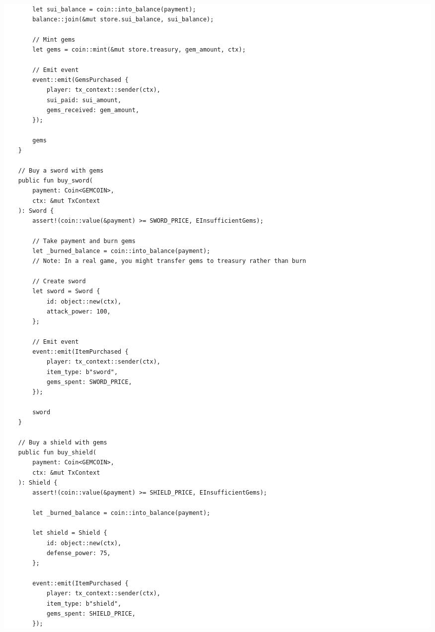 ```move
        let sui_balance = coin::into_balance(payment);
        balance::join(&mut store.sui_balance, sui_balance);

        // Mint gems
        let gems = coin::mint(&mut store.treasury, gem_amount, ctx);

        // Emit event
        event::emit(GemsPurchased {
            player: tx_context::sender(ctx),
            sui_paid: sui_amount,
            gems_received: gem_amount,
        });

        gems
    }

    // Buy a sword with gems
    public fun buy_sword(
        payment: Coin<GEMCOIN>,
        ctx: &mut TxContext
    ): Sword {
        assert!(coin::value(&payment) >= SWORD_PRICE, EInsufficientGems);
        
        // Take payment and burn gems
        let _burned_balance = coin::into_balance(payment);
        // Note: In a real game, you might transfer gems to treasury rather than burn

        // Create sword
        let sword = Sword {
            id: object::new(ctx),
            attack_power: 100,
        };

        // Emit event
        event::emit(ItemPurchased {
            player: tx_context::sender(ctx),
            item_type: b"sword",
            gems_spent: SWORD_PRICE,
        });

        sword
    }

    // Buy a shield with gems
    public fun buy_shield(
        payment: Coin<GEMCOIN>,
        ctx: &mut TxContext
    ): Shield {
        assert!(coin::value(&payment) >= SHIELD_PRICE, EInsufficientGems);
        
        let _burned_balance = coin::into_balance(payment);

        let shield = Shield {
            id: object::new(ctx),
            defense_power: 75,
        };

        event::emit(ItemPurchased {
            player: tx_context::sender(ctx),
            item_type: b"shield", 
            gems_spent: SHIELD_PRICE,
        });

```